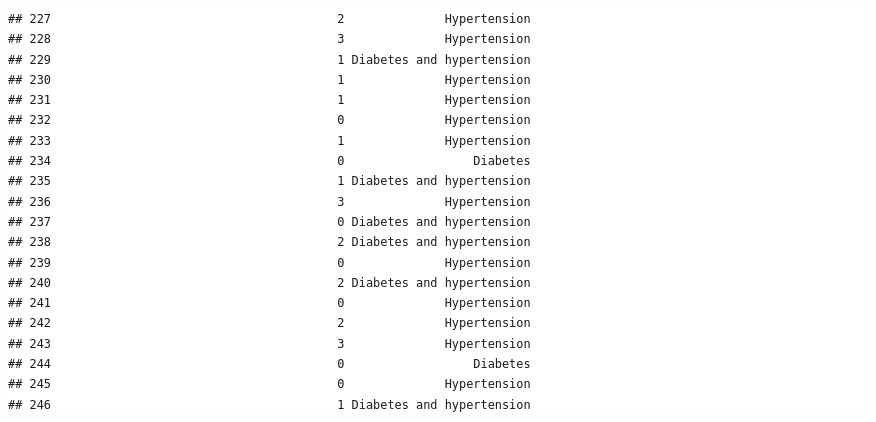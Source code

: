     ## 227                                        2              Hypertension
    ## 228                                        3              Hypertension
    ## 229                                        1 Diabetes and hypertension
    ## 230                                        1              Hypertension
    ## 231                                        1              Hypertension
    ## 232                                        0              Hypertension
    ## 233                                        1              Hypertension
    ## 234                                        0                  Diabetes
    ## 235                                        1 Diabetes and hypertension
    ## 236                                        3              Hypertension
    ## 237                                        0 Diabetes and hypertension
    ## 238                                        2 Diabetes and hypertension
    ## 239                                        0              Hypertension
    ## 240                                        2 Diabetes and hypertension
    ## 241                                        0              Hypertension
    ## 242                                        2              Hypertension
    ## 243                                        3              Hypertension
    ## 244                                        0                  Diabetes
    ## 245                                        0              Hypertension
    ## 246                                        1 Diabetes and hypertension